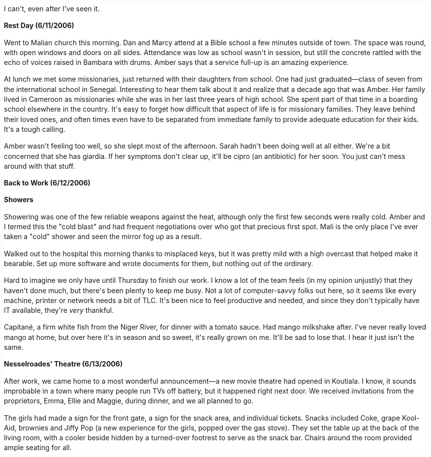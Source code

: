 I can&#39;t, even after I&#39;ve seen it.

**Rest Day (6/11/2006)**

Went to Malian church this morning. Dan and Marcy attend at a Bible school a few minutes outside of town. The space was round, with open windows and doors on all sides. Attendance was low as school wasn&#39;t in session, but still the concrete rattled with the echo of voices raised in Bambara with drums. Amber says that a service full-up is an amazing experience.

At lunch we met some missionaries, just returned with their daughters from school. One had just graduated—class of seven from the international school in Senegal. Interesting to hear them talk about it and realize that a decade ago that was Amber. Her family lived in Cameroon as missionaries while she was in her last three years of high school. She spent part of that time in a boarding school elsewhere in the country. It&#39;s easy to forget how difficult that aspect of life is for missionary families. They leave behind their loved ones, and often times even have to be separated from immediate family to provide adequate education for their kids. It&#39;s a tough calling.

Amber wasn&#39;t feeling too well, so she slept most of the afternoon. Sarah hadn&#39;t been doing well at all either. We&#39;re a bit concerned that she has giardia. If her symptoms don&#39;t clear up, it&#39;ll be cipro (an antibiotic) for her soon. You just can&#39;t mess around with that stuff.

**Back to Work (6/12/2006)**

**Showers**

Showering was one of the few reliable weapons against the heat, although only the first few seconds were really cold. Amber and I termed this the &quot;cold blast&quot; and had frequent negotiations over who got that precious first spot. Mali is the only place I&#39;ve ever taken a &quot;cold&quot; shower and seen the mirror fog up as a result.

Walked out to the hospital this morning thanks to misplaced keys, but it was pretty mild with a high overcast that helped make it bearable. Set up more software and wrote documents for them, but nothing out of the ordinary.

Hard to imagine we only have until Thursday to finish our work. I know a lot of the team feels (in my opinion unjustly) that they haven&#39;t done much, but there&#39;s been plenty to keep me busy. Not a lot of computer-savvy folks out here, so it seems like every machine, printer or network needs a bit of TLC. It&#39;s been nice to feel productive and needed, and since they don&#39;t typically have IT available, they&#39;re _very_ thankful.

Capitané, a firm white fish from the Niger River, for dinner with a tomato sauce. Had mango milkshake after. I&#39;ve never really loved mango at home, but over here it&#39;s in season and so sweet, it&#39;s really grown on me. It&#39;ll be sad to lose that. I hear it just isn&#39;t the same.

**Nesselroades&#39; Theatre (6/13/2006)**

After work, we came home to a most wonderful announcement—a new movie theatre had opened in Koutiala. I know, it sounds improbable in a town where many people run TVs off battery, but it happened right next door. We received invitations from the proprietors, Emma, Ellie and Maggie, during dinner, and we all planned to go.

The girls had made a sign for the front gate, a sign for the snack area, and individual tickets. Snacks included Coke, grape Kool-Aid, brownies and Jiffy Pop (a new experience for the girls, popped over the gas stove). They set the table up at the back of the living room, with a cooler beside hidden by a turned-over footrest to serve as the snack bar. Chairs around the room provided ample seating for all.
